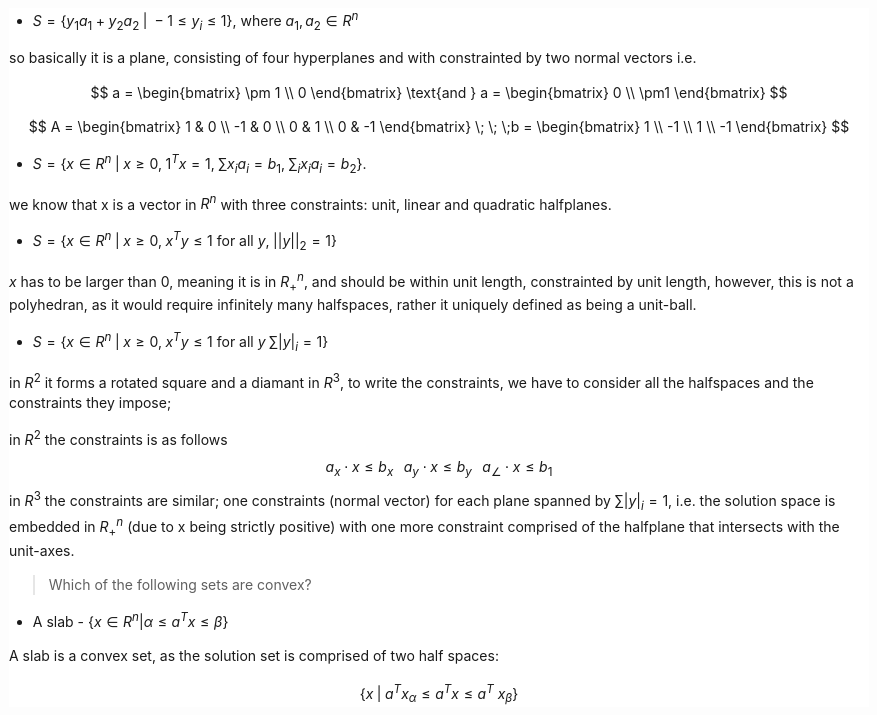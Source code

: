 - $S = \{ y_1 a_1 + y_2 a_2 \; | \; -1 \leq y_i \leq 1 \}$, where $a_1, a_2 \in R^n$

so basically it is a plane, consisting of four hyperplanes and with constrainted by two normal vectors i.e.

$$
a = \begin{bmatrix}
\pm 1 \\ 0
\end{bmatrix} \text{and } a = \begin{bmatrix}
0 \\ \pm1
\end{bmatrix}
$$

$$
A = \begin{bmatrix} 1 & 0 \\
                    -1 & 0 \\
                    0 & 1 \\
                    0 & -1
    \end{bmatrix} \; \; \;b = \begin{bmatrix} 1 \\
                    -1 \\
                    1 \\
                    -1
    \end{bmatrix}
$$

- $S = \{ x \in R^n \; | \; x \geq 0, \; 1^T x = 1, \; \sum x_ia_i = b_1, \; \sum_i x_i a_i = b_2 \}$.

we know that x is a vector in $R^n$ with three constraints: unit, linear and quadratic halfplanes.

- $S = \{ x \in R^n \; | \; x \geq 0, \; x^T y \leq 1 \text{ for all } y, \; ||y||_2 = 1\}$

$x$ has to be larger than $0$, meaning it is in $R^n_{+}$, and should be within unit length, constrainted by unit length, however, this is not a polyhedran, as it would require infinitely many halfspaces, rather it uniquely defined as being a unit-ball. 

- $S = \{ x \in R^n \; | \; x \geq 0, \; x^T y \leq 1 \text{ for all } y \; \sum |y|_i = 1\}$

in $R^2$ it forms a rotated square and a diamant in $R^3$, to write the constraints, we have to consider all the halfspaces and the constraints they impose; 

in $R^2$ the constraints is as follows
$$
a_x \cdot x \leq b_x \; \; \; a_y \cdot x \leq b_y \; \; \; a_{\angle} \cdot x \leq b_1 
$$
in $R^3$ the constraints are similar; one constraints (normal vector) for each plane spanned by $\sum |y|_i=1$, i.e. the solution space is embedded in $R^n_+$ (due to x being strictly positive) with one more constraint comprised of the halfplane that intersects with the unit-axes.

> Which of the following sets are convex?

- A slab - $\{ x  \in R^n | \alpha \leq a^Tx \leq \beta \}$

A slab is a convex set, as the solution set is comprised of two half spaces:

$$
\{ x \; | \; a^T x_\alpha \leq a^T x \leq a^T\ x_\beta  \}
$$
